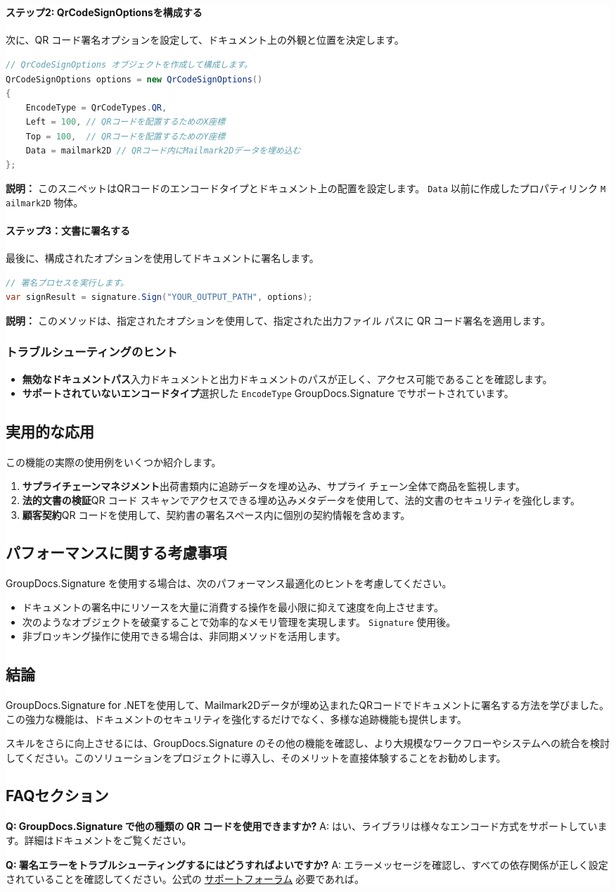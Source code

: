 #### ステップ2: QrCodeSignOptionsを構成する
次に、QR コード署名オプションを設定して、ドキュメント上の外観と位置を決定します。
```csharp
// QrCodeSignOptions オブジェクトを作成して構成します。
QrCodeSignOptions options = new QrCodeSignOptions()
{
    EncodeType = QrCodeTypes.QR,
    Left = 100, // QRコードを配置するためのX座標
    Top = 100,  // QRコードを配置するためのY座標
    Data = mailmark2D // QRコード内にMailmark2Dデータを埋め込む
};
```
**説明：** このスニペットはQRコードのエンコードタイプとドキュメント上の配置を設定します。 `Data` 以前に作成したプロパティリンク `Mailmark2D` 物体。

#### ステップ3：文書に署名する
最後に、構成されたオプションを使用してドキュメントに署名します。
```csharp
// 署名プロセスを実行します。
var signResult = signature.Sign("YOUR_OUTPUT_PATH", options);
```
**説明：** このメソッドは、指定されたオプションを使用して、指定された出力ファイル パスに QR コード署名を適用します。

### トラブルシューティングのヒント
- **無効なドキュメントパス**入力ドキュメントと出力ドキュメントのパスが正しく、アクセス可能であることを確認します。
- **サポートされていないエンコードタイプ**選択した `EncodeType` GroupDocs.Signature でサポートされています。

## 実用的な応用
この機能の実際の使用例をいくつか紹介します。
1. **サプライチェーンマネジメント**出荷書類内に追跡データを埋め込み、サプライ チェーン全体で商品を監視します。
2. **法的文書の検証**QR コード スキャンでアクセスできる埋め込みメタデータを使用して、法的文書のセキュリティを強化します。
3. **顧客契約**QR コードを使用して、契約書の署名スペース内に個別の契約情報を含めます。

## パフォーマンスに関する考慮事項
GroupDocs.Signature を使用する場合は、次のパフォーマンス最適化のヒントを考慮してください。
- ドキュメントの署名中にリソースを大量に消費する操作を最小限に抑えて速度を向上させます。
- 次のようなオブジェクトを破棄することで効率的なメモリ管理を実現します。 `Signature` 使用後。
- 非ブロッキング操作に使用できる場合は、非同期メソッドを活用します。

## 結論
GroupDocs.Signature for .NETを使用して、Mailmark2Dデータが埋め込まれたQRコードでドキュメントに署名する方法を学びました。この強力な機能は、ドキュメントのセキュリティを強化するだけでなく、多様な追跡機能も提供します。

スキルをさらに向上させるには、GroupDocs.Signature のその他の機能を確認し、より大規模なワークフローやシステムへの統合を検討してください。このソリューションをプロジェクトに導入し、そのメリットを直接体験することをお勧めします。

## FAQセクション
**Q: GroupDocs.Signature で他の種類の QR コードを使用できますか?**
A: はい、ライブラリは様々なエンコード方式をサポートしています。詳細はドキュメントをご覧ください。

**Q: 署名エラーをトラブルシューティングするにはどうすればよいですか?**
A: エラーメッセージを確認し、すべての依存関係が正しく設定されていることを確認してください。公式の [サポートフォーラム](https://forum.groupdocs.com/c/signature/) 必要であれば。
